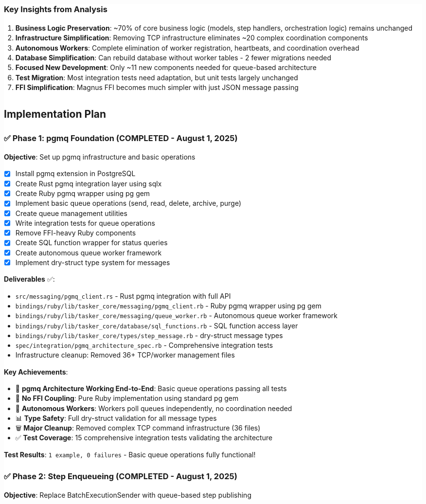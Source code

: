 ### Key Insights from Analysis

1. **Business Logic Preservation**: ~70% of core business logic (models, step handlers, orchestration logic) remains unchanged
2. **Infrastructure Simplification**: Removing TCP infrastructure eliminates ~20 complex coordination components
3. **Autonomous Workers**: Complete elimination of worker registration, heartbeats, and coordination overhead
4. **Database Simplification**: Can rebuild database without worker tables - 2 fewer migrations needed
5. **Focused New Development**: Only ~11 new components needed for queue-based architecture
6. **Test Migration**: Most integration tests need adaptation, but unit tests largely unchanged
7. **FFI Simplification**: Magnus FFI becomes much simpler with just JSON message passing

## Implementation Plan

### ✅ Phase 1: pgmq Foundation (COMPLETED - August 1, 2025)
**Objective**: Set up pgmq infrastructure and basic operations

- [x] Install pgmq extension in PostgreSQL
- [x] Create Rust pgmq integration layer using sqlx
- [x] Create Ruby pgmq wrapper using pg gem
- [x] Implement basic queue operations (send, read, delete, archive, purge)
- [x] Create queue management utilities
- [x] Write integration tests for queue operations
- [x] Remove FFI-heavy Ruby components
- [x] Create SQL function wrapper for status queries
- [x] Create autonomous queue worker framework
- [x] Implement dry-struct type system for messages

**Deliverables** ✅:
- `src/messaging/pgmq_client.rs` - Rust pgmq integration with full API
- `bindings/ruby/lib/tasker_core/messaging/pgmq_client.rb` - Ruby pgmq wrapper using pg gem
- `bindings/ruby/lib/tasker_core/messaging/queue_worker.rb` - Autonomous queue worker framework
- `bindings/ruby/lib/tasker_core/database/sql_functions.rb` - SQL function access layer
- `bindings/ruby/lib/tasker_core/types/step_message.rb` - dry-struct message types
- `spec/integration/pgmq_architecture_spec.rb` - Comprehensive integration tests
- Infrastructure cleanup: Removed 36+ TCP/worker management files

**Key Achievements**:
- 🎉 **pgmq Architecture Working End-to-End**: Basic queue operations passing all tests
- 🚀 **No FFI Coupling**: Pure Ruby implementation using standard pg gem
- 🔄 **Autonomous Workers**: Workers poll queues independently, no coordination needed
- 📊 **Type Safety**: Full dry-struct validation for all message types
- 🗑️ **Major Cleanup**: Removed complex TCP command infrastructure (36 files)
- ✅ **Test Coverage**: 15 comprehensive integration tests validating the architecture

**Test Results**: `1 example, 0 failures` - Basic queue operations fully functional!

### ✅ Phase 2: Step Enqueueing (COMPLETED - August 1, 2025)
**Objective**: Replace BatchExecutionSender with queue-based step publishing
